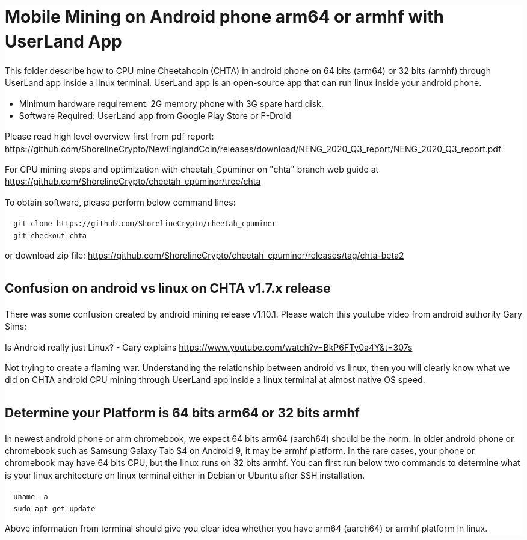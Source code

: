 # Mobile Mining on Android phone arm64 or armhf with UserLand App

This folder describe how to CPU mine Cheetahcoin (CHTA) in android phone on 64 bits (arm64) or 32 bits (armhf) through UserLand app inside a linux terminal.  UserLand app is an open-source app that can run linux inside your android phone. 

- Minimum hardware requirement: 2G memory phone with 3G spare hard disk. 
- Software Required: UserLand app from Google Play Store or F-Droid

Please read high level overview first from pdf report:
https://github.com/ShorelineCrypto/NewEnglandCoin/releases/download/NENG_2020_Q3_report/NENG_2020_Q3_report.pdf 

For CPU mining steps and optimization with cheetah_Cpuminer on "chta" branch web guide at
https://github.com/ShorelineCrypto/cheetah_cpuminer/tree/chta

To obtain software, please perform below command lines: 
```
  git clone https://github.com/ShorelineCrypto/cheetah_cpuminer
  git checkout chta
```
or download zip file:
https://github.com/ShorelineCrypto/cheetah_cpuminer/releases/tag/chta-beta2

## Confusion on android vs linux on CHTA v1.7.x release

There was some confusion created by android mining release v1.10.1.  Please watch this youtube video from android authority Gary Sims:

Is Android really just Linux? - Gary explains
https://www.youtube.com/watch?v=BkP6FTy0a4Y&t=307s

Not trying to create a flaming war.  Understanding the relationship between android vs linux, then you will clearly know what we did on CHTA android CPU mining through UserLand app inside a linux terminal at almost native OS speed.

## Determine your Platform is 64 bits arm64 or 32 bits armhf

In newest android phone or arm chromebook, we expect 64 bits arm64 (aarch64) should be the norm. In older android phone or chromebook such as Samsung Galaxy Tab S4 on Android 9, it may be armhf platform. In the rare cases, your phone or chromebook may have 64 bits CPU, but the linux runs on 32 bits armhf. You can first run below two commands to determine what is your linux architecture on linux terminal either in Debian or Ubuntu after SSH installation.

```
  uname -a
  sudo apt-get update
```

Above information from terminal should give you clear idea whether you have arm64 (aarch64) or armhf platform in linux.
